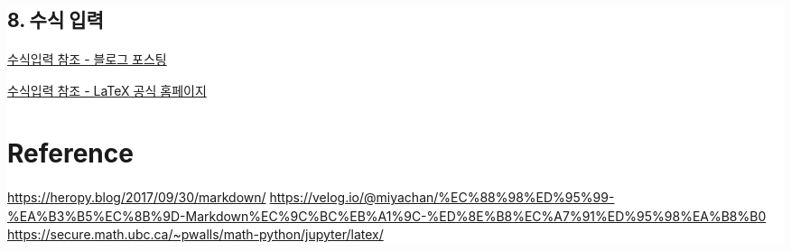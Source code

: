 

## 8. 수식 입력 

[수식입력 참조 - 블로그 포스팅 ][1]

[수식입력 참조 - LaTeX 공식 홈페이지  ][2]

[1]: https://velog.io/@miyachan/%EC%88%98%ED%95%99-%EA%B3%B5%EC%8B%9D-Markdown%EC%9C%BC%EB%A1%9C-%ED%8E%B8%EC%A7%91%ED%95%98%EA%B8%B0
[2]:https://secure.math.ubc.ca/~pwalls/math-python/jupyter/latex/





# Reference 

https://heropy.blog/2017/09/30/markdown/
https://velog.io/@miyachan/%EC%88%98%ED%95%99-%EA%B3%B5%EC%8B%9D-Markdown%EC%9C%BC%EB%A1%9C-%ED%8E%B8%EC%A7%91%ED%95%98%EA%B8%B0
https://secure.math.ubc.ca/~pwalls/math-python/jupyter/latex/


[Dribbble link]: https://dribbble.com
[1]: https://github.com
[참조 링크]: https://naver.com "네이버로 이동합니다!"
[Dribbble link]: https://dribbble.com
[1]: https://github.com
[참조 링크]: https://naver.com "네이버로 이동합니다!"
[logo]: http://www.gstatic.com/webp/gallery/2.jpg "To go kayaking."
[logo]: http://www.gstatic.com/webp/gallery/2.jpg "To go kayaking."